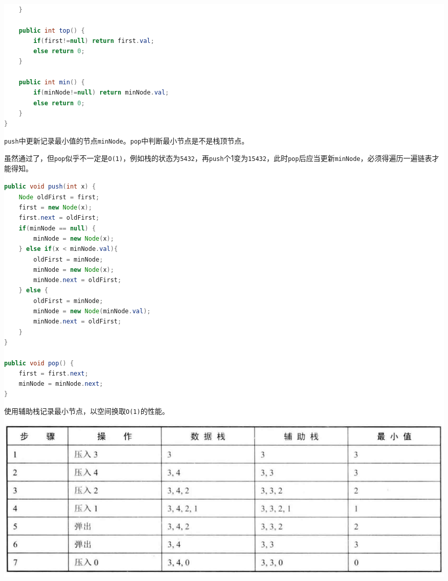 ```java
    }
    
    public int top() {
        if(first!=null) return first.val;
        else return 0;
    }
    
    public int min() {
        if(minNode!=null) return minNode.val;
        else return 0;
    }
}
```

`push`中更新记录最小值的节点`minNode`。`pop`中判断最小节点是不是栈顶节点。

虽然通过了，但`pop`似乎不一定是`O(1)`，例如栈的状态为`5432`，再`push`个1变为`15432`，此时`pop`后应当更新`minNode`，必须得遍历一遍链表才能得知。

```java
public void push(int x) {
    Node oldFirst = first;
    first = new Node(x);
    first.next = oldFirst;
    if(minNode == null) {
        minNode = new Node(x);
    } else if(x < minNode.val){
        oldFirst = minNode;
        minNode = new Node(x);
        minNode.next = oldFirst;
    } else {
        oldFirst = minNode;
        minNode = new Node(minNode.val);
        minNode.next = oldFirst;
    }
}

public void pop() {
    first = first.next;
    minNode = minNode.next;
}
```

使用辅助栈记录最小节点，以空间换取`O(1)`的性能。

![](img/offer/q30.png)
